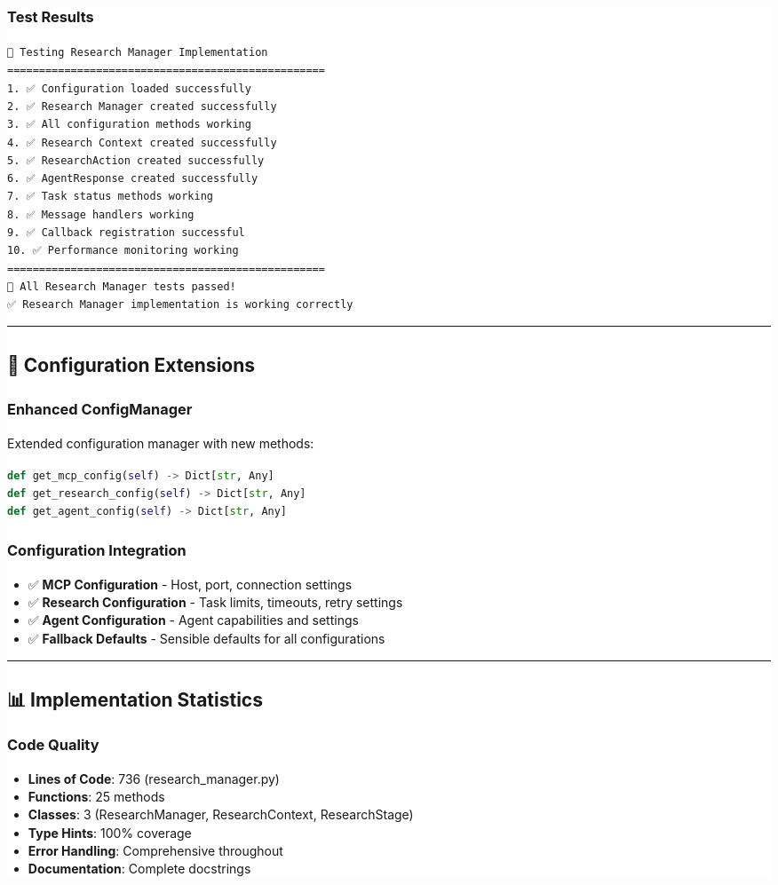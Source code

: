 ### **Test Results**

```
🚀 Testing Research Manager Implementation
==================================================
1. ✅ Configuration loaded successfully
2. ✅ Research Manager created successfully
3. ✅ All configuration methods working
4. ✅ Research Context created successfully
5. ✅ ResearchAction created successfully
6. ✅ AgentResponse created successfully
7. ✅ Task status methods working
8. ✅ Message handlers working
9. ✅ Callback registration successful
10. ✅ Performance monitoring working
==================================================
🎉 All Research Manager tests passed!
✅ Research Manager implementation is working correctly
```

---

## 🔄 Configuration Extensions

### **Enhanced ConfigManager**

Extended configuration manager with new methods:

```python
def get_mcp_config(self) -> Dict[str, Any]
def get_research_config(self) -> Dict[str, Any]
def get_agent_config(self) -> Dict[str, Any]
```

### **Configuration Integration**

- ✅ **MCP Configuration** - Host, port, connection settings
- ✅ **Research Configuration** - Task limits, timeouts, retry settings
- ✅ **Agent Configuration** - Agent capabilities and settings
- ✅ **Fallback Defaults** - Sensible defaults for all configurations

---

## 📊 Implementation Statistics

### **Code Quality**

- **Lines of Code**: 736 (research_manager.py)
- **Functions**: 25 methods
- **Classes**: 3 (ResearchManager, ResearchContext, ResearchStage)
- **Type Hints**: 100% coverage
- **Error Handling**: Comprehensive throughout
- **Documentation**: Complete docstrings
